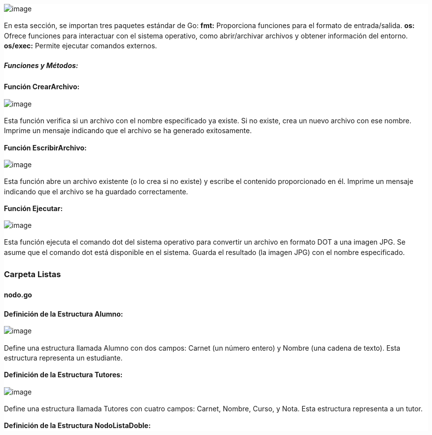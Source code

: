![image](https://github.com/AndresCalvo98/EDD_VD2S2023_PY_201712620/assets/66381259/49203ddc-a8c5-411f-b58a-4a2962f3aa44)


En esta sección, se importan tres paquetes estándar de Go:
**fmt:** Proporciona funciones para el formato de entrada/salida.
**os:** Ofrece funciones para interactuar con el sistema operativo, como abrir/archivar archivos y obtener información del entorno.
**os/exec:** Permite ejecutar comandos externos.

##### Funciones y Métodos: 

**Función CrearArchivo:**

![image](https://github.com/AndresCalvo98/EDD_VD2S2023_PY_201712620/assets/66381259/802cefb0-4ad5-475d-802b-78d6a364775e)


Esta función verifica si un archivo con el nombre especificado ya existe.
Si no existe, crea un nuevo archivo con ese nombre.
Imprime un mensaje indicando que el archivo se ha generado exitosamente.

**Función EscribirArchivo:**

![image](https://github.com/AndresCalvo98/EDD_VD2S2023_PY_201712620/assets/66381259/df4dea68-cc27-427e-a7b9-2c64190f33bf)

Esta función abre un archivo existente (o lo crea si no existe) y escribe el contenido proporcionado en él.
Imprime un mensaje indicando que el archivo se ha guardado correctamente.

**Función Ejecutar:**

![image](https://github.com/AndresCalvo98/EDD_VD2S2023_PY_201712620/assets/66381259/eab61040-ad18-40e5-bdb1-1c4e8433b01d)

Esta función ejecuta el comando dot del sistema operativo para convertir un archivo en formato DOT a una imagen JPG.
Se asume que el comando dot está disponible en el sistema.
Guarda el resultado (la imagen JPG) con el nombre especificado.

### Carpeta Listas
#### nodo.go

**Definición de la Estructura Alumno:**

![image](https://github.com/AndresCalvo98/EDD_VD2S2023_PY_201712620/assets/66381259/43378d9a-6457-4569-800f-b177abff6582)

Define una estructura llamada Alumno con dos campos: Carnet (un número entero) y Nombre (una cadena de texto). Esta estructura representa un estudiante.

**Definición de la Estructura Tutores:**

![image](https://github.com/AndresCalvo98/EDD_VD2S2023_PY_201712620/assets/66381259/404329eb-9bce-4c30-8522-8fe2a9199080)

Define una estructura llamada Tutores con cuatro campos: Carnet, Nombre, Curso, y Nota. Esta estructura representa a un tutor.

**Definición de la Estructura NodoListaDoble:**

